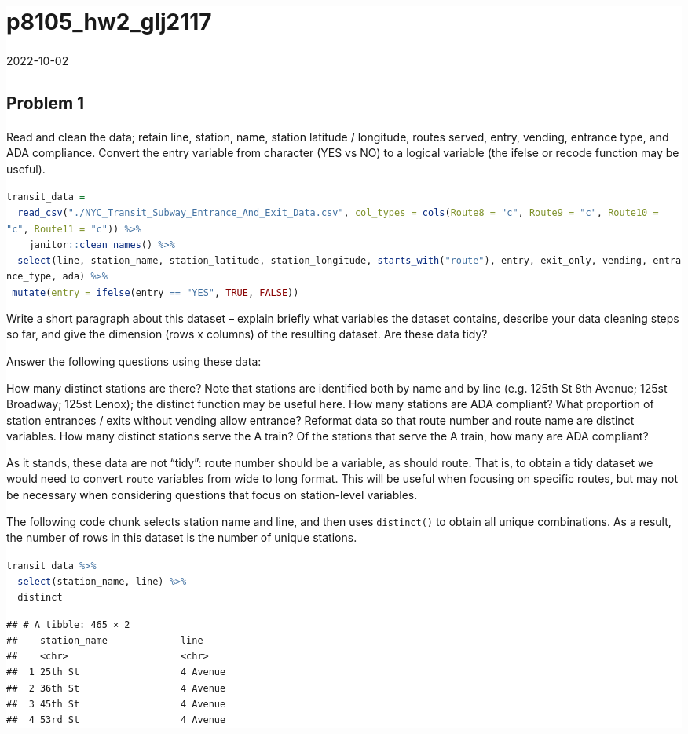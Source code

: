 p8105_hw2_glj2117
================
2022-10-02

## Problem 1

Read and clean the data; retain line, station, name, station latitude /
longitude, routes served, entry, vending, entrance type, and ADA
compliance. Convert the entry variable from character (YES vs NO) to a
logical variable (the ifelse or recode function may be useful).

``` r
transit_data = 
  read_csv("./NYC_Transit_Subway_Entrance_And_Exit_Data.csv", col_types = cols(Route8 = "c", Route9 = "c", Route10 = "c", Route11 = "c")) %>% 
    janitor::clean_names() %>% 
  select(line, station_name, station_latitude, station_longitude, starts_with("route"), entry, exit_only, vending, entrance_type, ada) %>% 
 mutate(entry = ifelse(entry == "YES", TRUE, FALSE))
```

Write a short paragraph about this dataset – explain briefly what
variables the dataset contains, describe your data cleaning steps so
far, and give the dimension (rows x columns) of the resulting dataset.
Are these data tidy?

Answer the following questions using these data:

How many distinct stations are there? Note that stations are identified
both by name and by line (e.g. 125th St 8th Avenue; 125st Broadway;
125st Lenox); the distinct function may be useful here. How many
stations are ADA compliant? What proportion of station entrances / exits
without vending allow entrance? Reformat data so that route number and
route name are distinct variables. How many distinct stations serve the
A train? Of the stations that serve the A train, how many are ADA
compliant?

As it stands, these data are not “tidy”: route number should be a
variable, as should route. That is, to obtain a tidy dataset we would
need to convert `route` variables from wide to long format. This will be
useful when focusing on specific routes, but may not be necessary when
considering questions that focus on station-level variables.

The following code chunk selects station name and line, and then uses
`distinct()` to obtain all unique combinations. As a result, the number
of rows in this dataset is the number of unique stations.

``` r
transit_data %>% 
  select(station_name, line) %>% 
  distinct
```

    ## # A tibble: 465 × 2
    ##    station_name             line    
    ##    <chr>                    <chr>   
    ##  1 25th St                  4 Avenue
    ##  2 36th St                  4 Avenue
    ##  3 45th St                  4 Avenue
    ##  4 53rd St                  4 Avenue